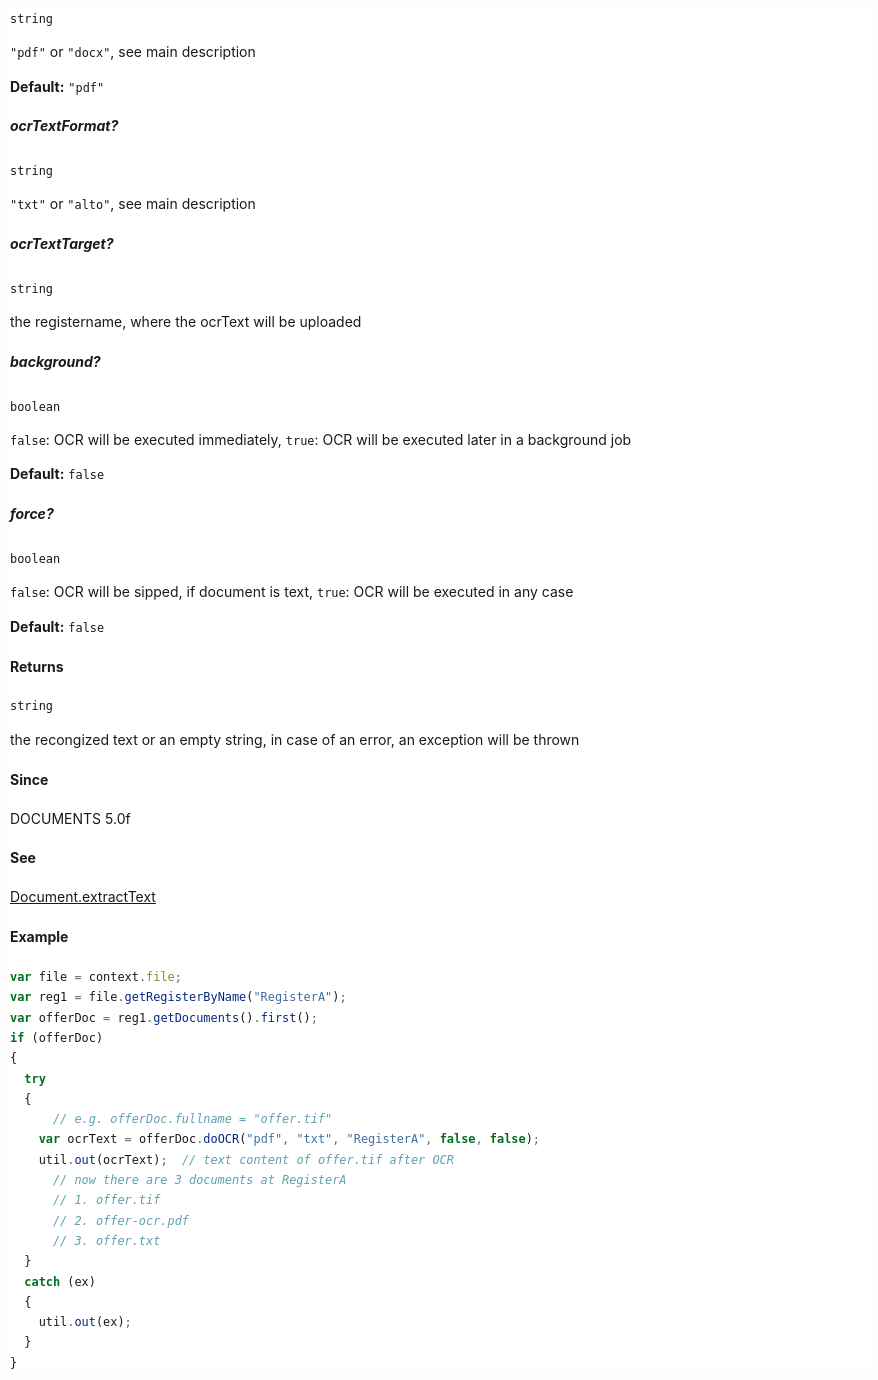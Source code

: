 `string`

`"pdf"` or `"docx"`, see main description  

**Default:** `"pdf"`

##### ocrTextFormat?

`string`

`"txt"` or `"alto"`, see main description

##### ocrTextTarget?

`string`

the registername, where the ocrText will be uploaded

##### background?

`boolean`

`false`: OCR will be executed immediately, `true`: OCR will be executed later in a background job  

**Default:** `false`

##### force?

`boolean`

`false`: OCR will be sipped, if document is text, `true`: OCR will be executed in any case  

**Default:** `false`

#### Returns

`string`

the recongized text or an empty string, in case of an error, an exception will be thrown

#### Since

DOCUMENTS 5.0f

#### See

[Document.extractText](#extracttext)

#### Example

```ts
var file = context.file;
var reg1 = file.getRegisterByName("RegisterA");
var offerDoc = reg1.getDocuments().first();
if (offerDoc)
{
  try
  {
      // e.g. offerDoc.fullname = "offer.tif"
    var ocrText = offerDoc.doOCR("pdf", "txt", "RegisterA", false, false);
    util.out(ocrText);  // text content of offer.tif after OCR
      // now there are 3 documents at RegisterA
      // 1. offer.tif
      // 2. offer-ocr.pdf
      // 3. offer.txt
  }
  catch (ex)
  {
    util.out(ex);
  }
}
```

